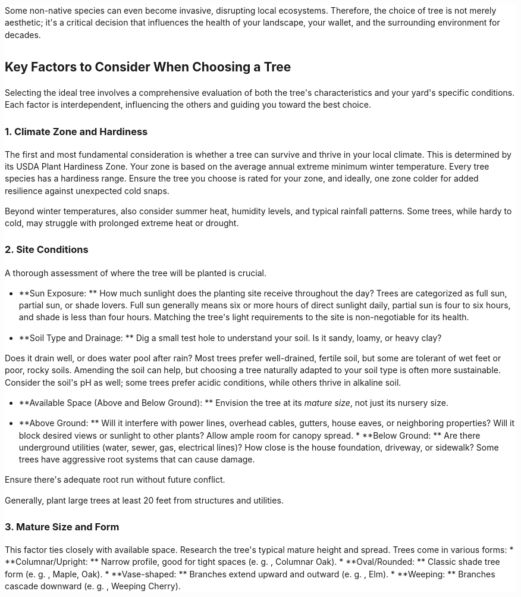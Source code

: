 Some non-native species can even become invasive, disrupting local ecosystems. Therefore, the choice of tree is not merely aesthetic; it's a critical decision that influences the health of your landscape, your wallet, and the surrounding environment for decades.

##  Key Factors to Consider When Choosing a Tree

Selecting the ideal tree involves a comprehensive evaluation of both the tree's characteristics and your yard's specific conditions. Each factor is interdependent, influencing the others and guiding you toward the best choice.

###  1. Climate Zone and Hardiness

The first and most fundamental consideration is whether a tree can survive and thrive in your local climate. This is determined by its USDA Plant Hardiness Zone. Your zone is based on the average annual extreme minimum winter temperature. Every tree species has a hardiness range. Ensure the tree you choose is rated for your zone, and ideally, one zone colder for added resilience against unexpected cold snaps.

Beyond winter temperatures, also consider summer heat, humidity levels, and typical rainfall patterns. Some trees, while hardy to cold, may struggle with prolonged extreme heat or drought.

###  2. Site Conditions

A thorough assessment of where the tree will be planted is crucial.

* **Sun Exposure: ** How much sunlight does the planting site receive throughout the day? Trees are categorized as full sun, partial sun, or shade lovers. Full sun generally means six or more hours of direct sunlight daily, partial sun is four to six hours, and shade is less than four hours. Matching the tree's light requirements to the site is non-negotiable for its health.

* **Soil Type and Drainage: ** Dig a small test hole to understand your soil. Is it sandy, loamy, or heavy clay?

Does it drain well, or does water pool after rain? Most trees prefer well-drained, fertile soil, but some are tolerant of wet feet or poor, rocky soils. Amending the soil can help, but choosing a tree naturally adapted to your soil type is often more sustainable. Consider the soil's pH as well; some trees prefer acidic conditions, while others thrive in alkaline soil.

* **Available Space (Above and Below Ground): ** Envision the tree at its *mature size*, not just its nursery size.

* **Above Ground: ** Will it interfere with power lines, overhead cables, gutters, house eaves, or neighboring properties? Will it block desired views or sunlight to other plants? Allow ample room for canopy spread. * **Below Ground: ** Are there underground utilities (water, sewer, gas, electrical lines)? How close is the house foundation, driveway, or sidewalk? Some trees have aggressive root systems that can cause damage.

Ensure there's adequate root run without future conflict.

Generally, plant large trees at least 20 feet from structures and utilities.

###  3. Mature Size and Form

This factor ties closely with available space. Research the tree's typical mature height and spread. Trees come in various forms: * **Columnar/Upright: ** Narrow profile, good for tight spaces (e. g. , Columnar Oak). * **Oval/Rounded: ** Classic shade tree form (e. g. , Maple, Oak). * **Vase-shaped: ** Branches extend upward and outward (e. g. , Elm). * **Weeping: ** Branches cascade downward (e. g. , Weeping Cherry).
